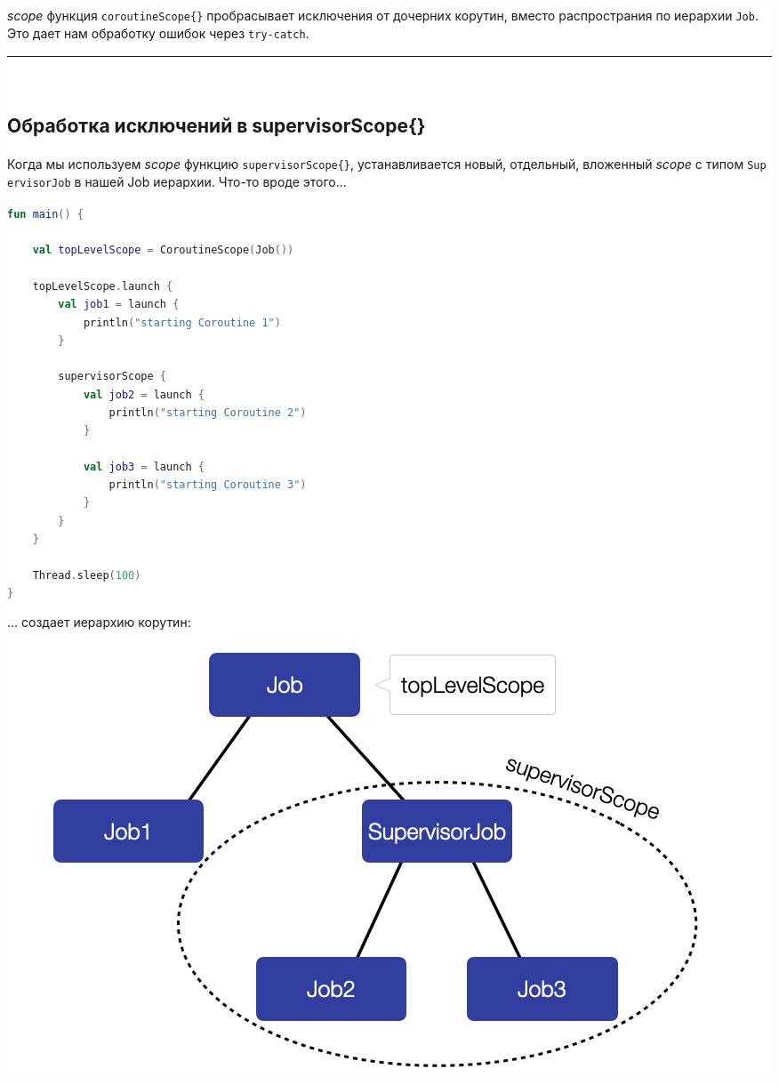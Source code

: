 _scope_ функция `coroutineScope{}` пробрасывает исключения от дочерних корутин, вместо распространия по иерархии `Job`. Это дает нам обработку ошибок через `try-catch`.

____
<br/>

## Обработка исключений в supervisorScope{}

Когда мы используем _scope_ функцию `supervisorScope{}`, устанавливается новый, отдельный, вложенный _scope_ с типом `SupervisorJob` в нашей Job иерархии.
Что-то вроде этого...

```kotlin
fun main() {

    val topLevelScope = CoroutineScope(Job())

    topLevelScope.launch {
        val job1 = launch {
            println("starting Coroutine 1")
        }

        supervisorScope {
            val job2 = launch {
                println("starting Coroutine 2")
            }

            val job3 = launch {
                println("starting Coroutine 3")
            }
        }
    }

    Thread.sleep(100)
}
```
… создает иерархию корутин:
![coroutines](/images/why-exception-handling-with/4.webp)
